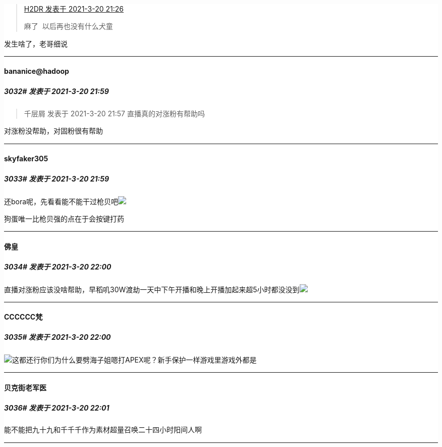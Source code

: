 <blockquote><a href="httphttps://bbs.saraba1st.com/2b/forum.php?mod=redirect&amp;goto=findpost&amp;pid=50686838&amp;ptid=1991884" target="_blank">H2DR 发表于 2021-3-20 21:26</a>

麻了  以后再也没有什么犬童</blockquote>
发生啥了，老哥细说


-----

####  bananice@hadoop  
##### 3032#       发表于 2021-3-20 21:59


<blockquote>千层屑 发表于 2021-3-20 21:57
直播真的对涨粉有帮助吗</blockquote>
对涨粉没帮助，对固粉很有帮助


-----

####  skyfaker305  
##### 3033#       发表于 2021-3-20 21:59


还bora呢，先看看能不能干过枪贝吧<img src="https://static.saraba1st.com/image/smiley/face2017/049.png" referrerpolicy="no-referrer">

狗蛋唯一比枪贝强的点在于会按键打药


-----

####  佛皇  
##### 3034#       发表于 2021-3-20 22:00


直播对涨粉应该没啥帮助，早稻叽30W渡劫一天中下午开播和晚上开播加起来超5小时都没没到<img src="https://static.saraba1st.com/image/smiley/face2017/001.png" referrerpolicy="no-referrer">


-----

####  CCCCCC梵  
##### 3035#       发表于 2021-3-20 22:00


<img src="https://static.saraba1st.com/image/smiley/face2017/067.png" referrerpolicy="no-referrer">这都还行你们为什么要劈海子姐嗯打APEX呢？新手保护一样游戏里游戏外都是


-----

####  贝克街老军医  
##### 3036#       发表于 2021-3-20 22:01


能不能把九十九和千千千作为素材超量召唤二十四小时阳间人啊


-----
